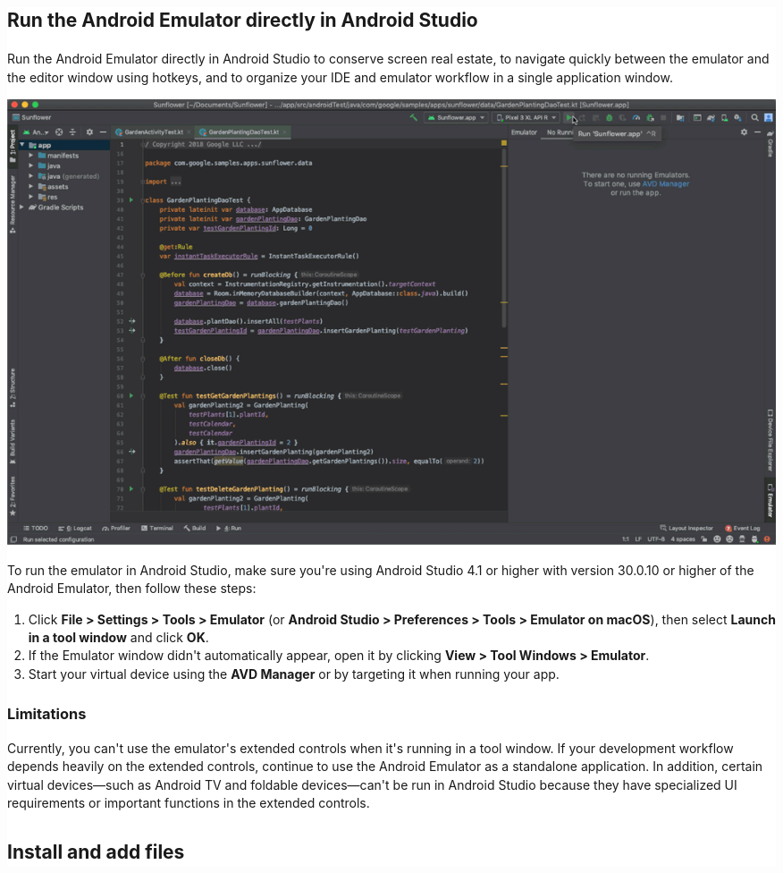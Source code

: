 ## Run the Android Emulator directly in Android Studio <a id="run-emulator-studio"></a>

Run the Android Emulator directly in Android Studio to conserve screen real estate, to navigate quickly between the emulator and the editor window using hotkeys, and to organize your IDE and emulator workflow in a single application window.

![](../.gitbook/assets/emulator-tool-window.gif)

To run the emulator in Android Studio, make sure you're using Android Studio 4.1 or higher with version 30.0.10 or higher of the Android Emulator, then follow these steps:

1. Click **File &gt; Settings &gt; Tools &gt; Emulator** \(or **Android Studio &gt; Preferences &gt; Tools &gt; Emulator on macOS**\), then select **Launch in a tool window** and click **OK**.
2. If the Emulator window didn't automatically appear, open it by clicking **View &gt; Tool Windows &gt; Emulator**.
3. Start your virtual device using the **AVD Manager** or by targeting it when running your app.

### Limitations

Currently, you can't use the emulator's extended controls when it's running in a tool window. If your development workflow depends heavily on the extended controls, continue to use the Android Emulator as a standalone application. In addition, certain virtual devices—such as Android TV and foldable devices—can't be run in Android Studio because they have specialized UI requirements or important functions in the extended controls.

## Install and add files <a id="installadd"></a>
